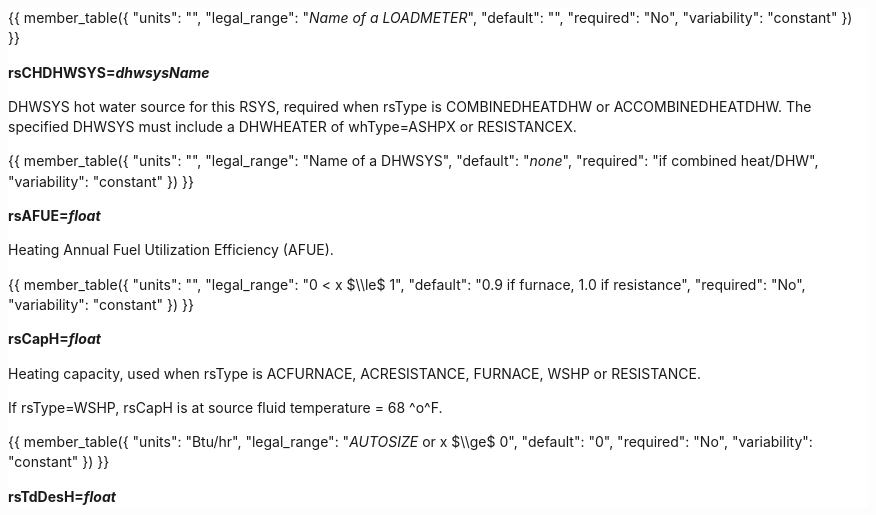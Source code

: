 {{
  member_table({
    "units": "",
    "legal_range": "*Name of a LOADMETER*", 
    "default": "",
    "required": "No",
    "variability": "constant" 
  })
}}

**rsCHDHWSYS=*dhwsysName***

DHWSYS hot water source for this RSYS, required when rsType is COMBINEDHEATDHW or ACCOMBINEDHEATDHW.  The specified DHWSYS must include a DHWHEATER of whType=ASHPX or RESISTANCEX.

{{
  member_table({
    "units": "",
    "legal_range": "Name of a DHWSYS", 
    "default": "*none*",
    "required": "if combined heat/DHW",
    "variability": "constant" 
  })
}}

**rsAFUE=*float***

Heating Annual Fuel Utilization Efficiency (AFUE).

{{
  member_table({
    "units": "",
    "legal_range": "0 $<$ x $\\le$ 1", 
    "default": "0.9 if furnace, 1.0 if resistance",
    "required": "No",
    "variability": "constant" 
  })
}}

**rsCapH=*float***

Heating capacity, used when rsType is ACFURNACE, ACRESISTANCE, FURNACE, WSHP or RESISTANCE.

If rsType=WSHP, rsCapH is at source fluid temperature = 68 ^o^F.

{{
  member_table({
    "units": "Btu/hr",
    "legal_range": "*AUTOSIZE* or x $\\ge$ 0", 
    "default": "0",
    "required": "No",
    "variability": "constant" 
  })
}}

**rsTdDesH=*float***
